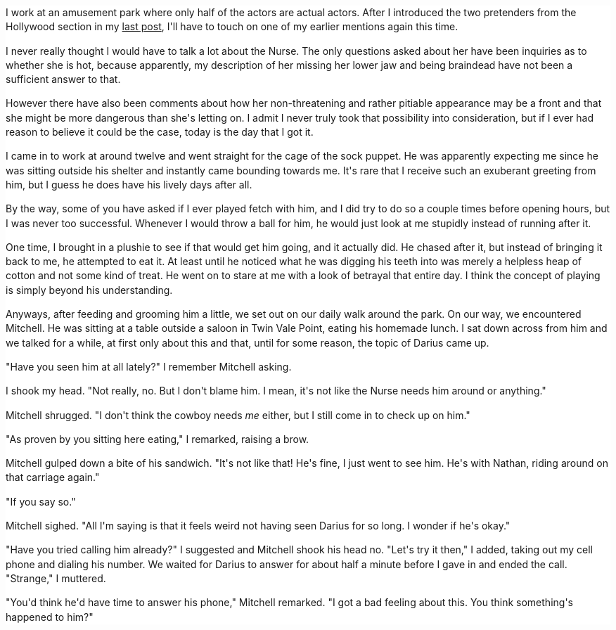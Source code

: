 I work at an amusement park where only half of the actors are actual actors. After I introduced the two pretenders from the Hollywood section in my [last post](https://www.reddit.com/r/nosleep/comments/fpir40/working_at_an_amusement_park_the_aged_diva_and/?utm_medium=android_app&utm_source=share), I'll have to touch on one of my earlier mentions again this time. 

I never really thought I would have to talk a lot about the Nurse. The only questions asked about her have been inquiries as to whether she is hot, because apparently, my description of her missing her lower jaw and being braindead have not been a sufficient answer to that. 

However there have also been comments about how her non-threatening and rather pitiable appearance may be a front and that she might be more dangerous than she's letting on. I admit I never truly took that possibility into consideration, but if I ever had reason to believe it could be the case, today is the day that I got it. 

I came in to work at around twelve and went straight for the cage of the sock puppet. He was apparently expecting me since he was sitting outside his shelter and instantly came bounding towards me. It's rare that I receive such an exuberant greeting from him, but I guess he does have his lively days after all. 

By the way, some of you have asked if I ever played fetch with him, and I did try to do so a couple times before opening hours, but I was never too successful. Whenever I would throw a ball for him, he would just look at me stupidly instead of running after it. 

One time, I brought in a plushie to see if that would get him going, and it actually did. He chased after it, but instead of bringing it back to me, he attempted to eat it. At least until he noticed what he was digging his teeth into was merely a helpless heap of cotton and not some kind of treat. He went on to stare at me with a look of betrayal that entire day. I think the concept of playing is simply beyond his understanding.

Anyways, after feeding and grooming him a little, we set out on our daily walk around the park. On our way, we encountered Mitchell. He was sitting at a table outside a saloon in Twin Vale Point, eating his homemade lunch. I sat down across from him and we talked for a while, at first only about this and that, until for some reason, the topic of Darius came up.

"Have you seen him at all lately?" I remember Mitchell asking.

I shook my head. "Not really, no. But I don't blame him. I mean, it's not like the Nurse needs him around or anything."

Mitchell shrugged. "I don't think the cowboy needs *me* either, but I still come in to check up on him."

"As proven by you sitting here eating," I remarked, raising a brow. 

Mitchell gulped down a bite of his sandwich. "It's not like that! He's fine, I just went to see him. He's with Nathan, riding around on that carriage again."

"If you say so."

Mitchell sighed. "All I'm saying is that it feels weird not having seen Darius for so long. I wonder if he's okay."

"Have you tried calling him already?" I suggested and Mitchell shook his head no. "Let's try it then," I added, taking out my cell phone and dialing his number. We waited for Darius to answer for about half a minute before I gave in and ended the call. "Strange," I muttered. 

"You'd think he'd have time to answer his phone," Mitchell remarked. "I got a bad feeling about this. You think something's happened to him?"

